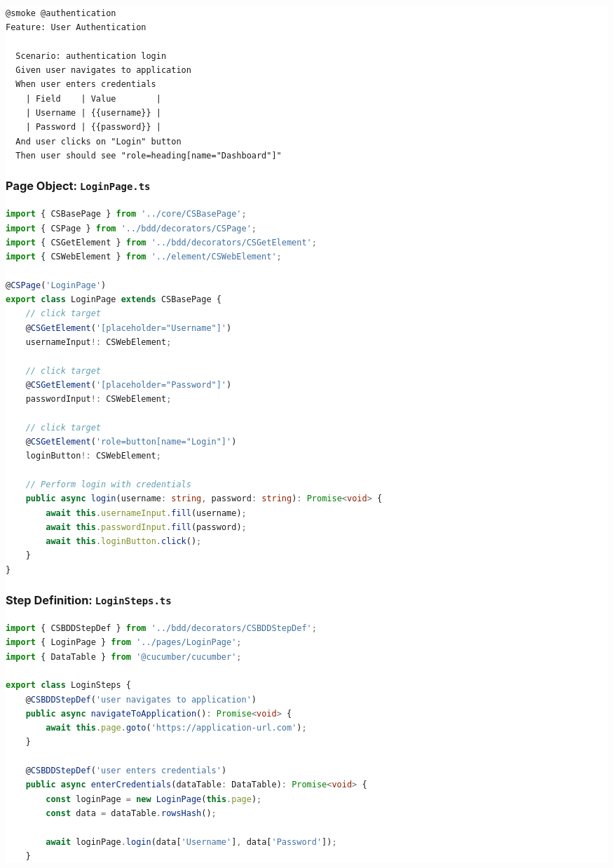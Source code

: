 ```gherkin
@smoke @authentication
Feature: User Authentication

  Scenario: authentication login
  Given user navigates to application
  When user enters credentials
    | Field    | Value        |
    | Username | {{username}} |
    | Password | {{password}} |
  And user clicks on "Login" button
  Then user should see "role=heading[name="Dashboard"]"
```

### Page Object: `LoginPage.ts`

```typescript
import { CSBasePage } from '../core/CSBasePage';
import { CSPage } from '../bdd/decorators/CSPage';
import { CSGetElement } from '../bdd/decorators/CSGetElement';
import { CSWebElement } from '../element/CSWebElement';

@CSPage('LoginPage')
export class LoginPage extends CSBasePage {
    // click target
    @CSGetElement('[placeholder="Username"]')
    usernameInput!: CSWebElement;

    // click target
    @CSGetElement('[placeholder="Password"]')
    passwordInput!: CSWebElement;

    // click target
    @CSGetElement('role=button[name="Login"]')
    loginButton!: CSWebElement;

    // Perform login with credentials
    public async login(username: string, password: string): Promise<void> {
        await this.usernameInput.fill(username);
        await this.passwordInput.fill(password);
        await this.loginButton.click();
    }
}
```

### Step Definition: `LoginSteps.ts`

```typescript
import { CSBDDStepDef } from '../bdd/decorators/CSBDDStepDef';
import { LoginPage } from '../pages/LoginPage';
import { DataTable } from '@cucumber/cucumber';

export class LoginSteps {
    @CSBDDStepDef('user navigates to application')
    public async navigateToApplication(): Promise<void> {
        await this.page.goto('https://application-url.com');
    }

    @CSBDDStepDef('user enters credentials')
    public async enterCredentials(dataTable: DataTable): Promise<void> {
        const loginPage = new LoginPage(this.page);
        const data = dataTable.rowsHash();

        await loginPage.login(data['Username'], data['Password']);
    }
```